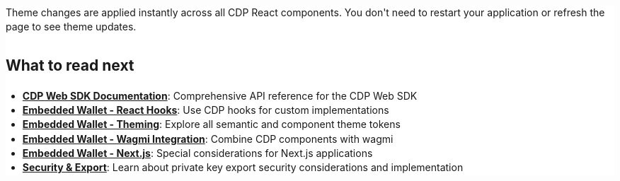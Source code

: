 <Tip>
  Theme changes are applied instantly across all CDP React components. You don't need to restart your application or refresh the page to see theme updates.
</Tip>

## What to read next

* [**CDP Web SDK Documentation**](/sdks/cdp-sdks-v2/frontend): Comprehensive API reference for the CDP Web SDK
* [**Embedded Wallet - React Hooks**](/embedded-wallets/react-hooks): Use CDP hooks for custom implementations
* [**Embedded Wallet - Theming**](/embedded-wallets/theming): Explore all semantic and component theme tokens
* [**Embedded Wallet - Wagmi Integration**](/embedded-wallets/wagmi): Combine CDP components with wagmi
* [**Embedded Wallet - Next.js**](/embedded-wallets/nextjs): Special considerations for Next.js applications
* [**Security & Export**](/embedded-wallets/security-export): Learn about private key export security considerations and implementation
